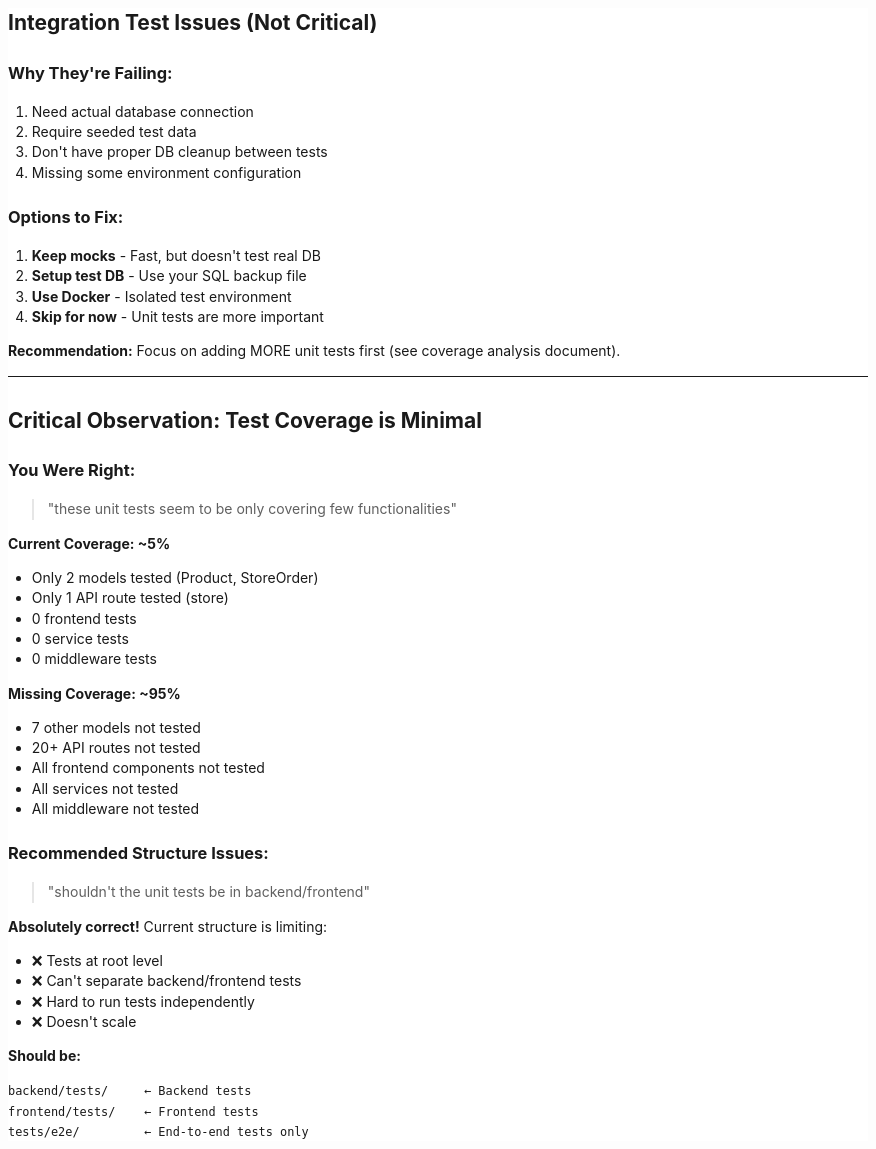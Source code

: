 
## Integration Test Issues (Not Critical)

### **Why They're Failing:**
1. Need actual database connection
2. Require seeded test data
3. Don't have proper DB cleanup between tests
4. Missing some environment configuration

### **Options to Fix:**
1. **Keep mocks** - Fast, but doesn't test real DB
2. **Setup test DB** - Use your SQL backup file
3. **Use Docker** - Isolated test environment
4. **Skip for now** - Unit tests are more important

**Recommendation:** Focus on adding MORE unit tests first (see coverage analysis document).

---

## Critical Observation: Test Coverage is Minimal

### **You Were Right:**
> "these unit tests seem to be only covering few functionalities"

**Current Coverage: ~5%**
- Only 2 models tested (Product, StoreOrder)
- Only 1 API route tested (store)
- 0 frontend tests
- 0 service tests
- 0 middleware tests

**Missing Coverage: ~95%**
- 7 other models not tested
- 20+ API routes not tested
- All frontend components not tested
- All services not tested
- All middleware not tested

### **Recommended Structure Issues:**
> "shouldn't the unit tests be in backend/frontend"

**Absolutely correct!** Current structure is limiting:
- ❌ Tests at root level
- ❌ Can't separate backend/frontend tests
- ❌ Hard to run tests independently
- ❌ Doesn't scale

**Should be:**
```
backend/tests/     ← Backend tests
frontend/tests/    ← Frontend tests
tests/e2e/         ← End-to-end tests only
```
